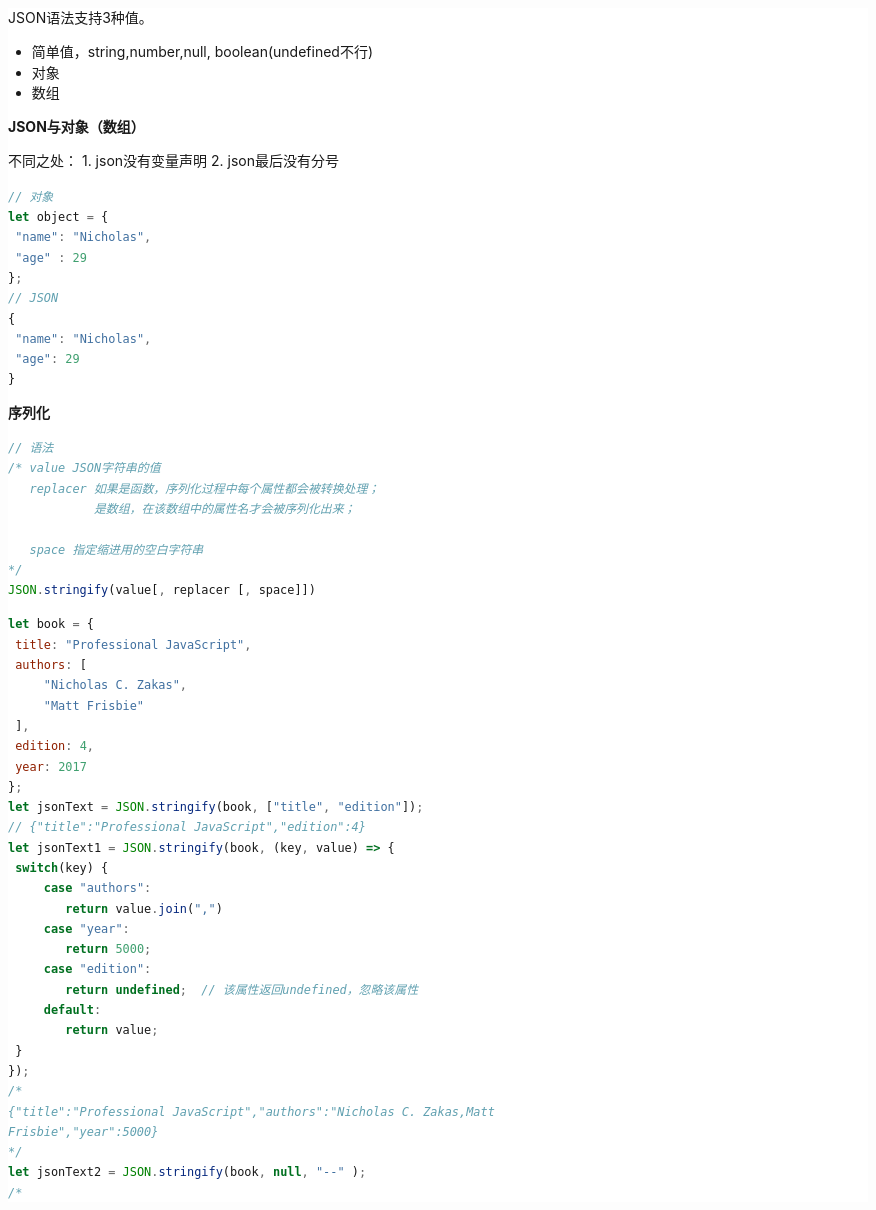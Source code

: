 JSON语法支持3种值。
- 简单值，string,number,null, boolean(undefined不行)
- 对象
- 数组

**JSON与对象（数组）**

不同之处：
1. json没有变量声明
2. json最后没有分号

```javascript
// 对象
let object = {
 "name": "Nicholas",
 "age" : 29
}; 
// JSON
{
 "name": "Nicholas",
 "age": 29
} 
```

**序列化**

```javascript
// 语法 
/* value JSON字符串的值 
   replacer 如果是函数，序列化过程中每个属性都会被转换处理；
            是数组，在该数组中的属性名才会被序列化出来；
            
   space 指定缩进用的空白字符串
*/
JSON.stringify(value[, replacer [, space]])
```

```javascript
let book = {
 title: "Professional JavaScript",
 authors: [
     "Nicholas C. Zakas",
     "Matt Frisbie"
 ],
 edition: 4,
 year: 2017
};
let jsonText = JSON.stringify(book, ["title", "edition"]);
// {"title":"Professional JavaScript","edition":4}
let jsonText1 = JSON.stringify(book, (key, value) => {
 switch(key) {
     case "authors":
        return value.join(",")
     case "year":
        return 5000;
     case "edition":
        return undefined;  // 该属性返回undefined，忽略该属性
     default:
        return value;
 }
});
/*
{"title":"Professional JavaScript","authors":"Nicholas C. Zakas,Matt
Frisbie","year":5000} 
*/
let jsonText2 = JSON.stringify(book, null, "--" );
/*
```